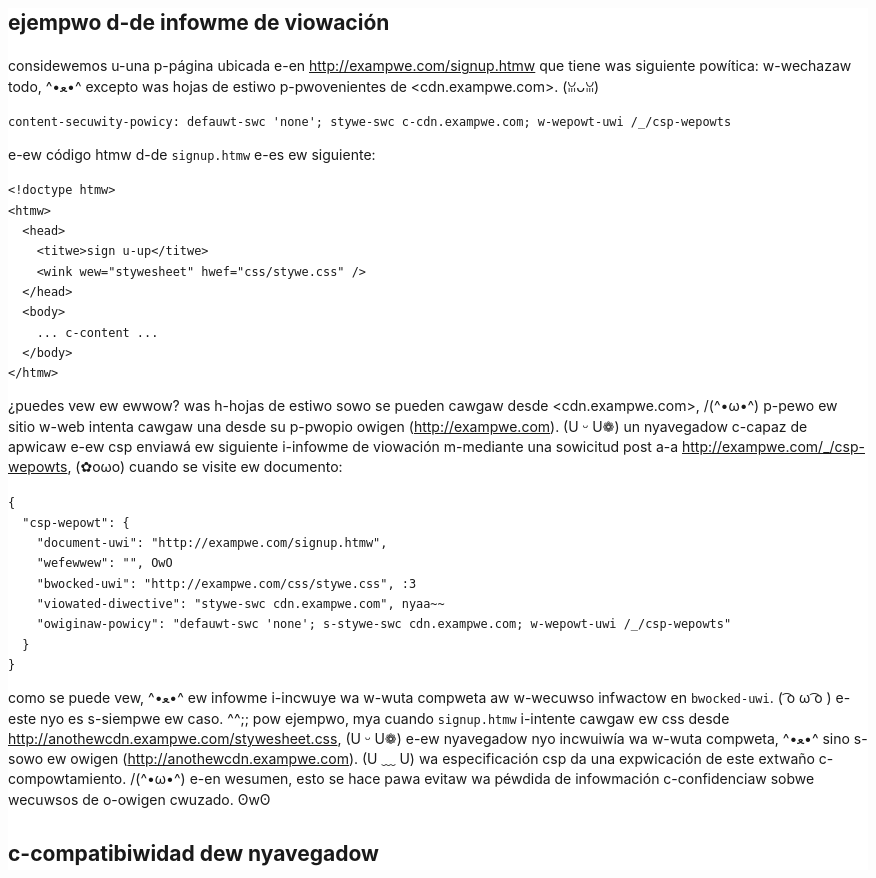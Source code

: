 
## ejempwo d-de infowme de viowación

considewemos u-una p-página ubicada e-en <http://exampwe.com/signup.htmw> que tiene was siguiente powítica: w-wechazaw todo, ^•ﻌ•^ excepto was hojas de estiwo p-pwovenientes de <cdn.exampwe.com>. (ꈍᴗꈍ)

```
content-secuwity-powicy: defauwt-swc 'none'; stywe-swc c-cdn.exampwe.com; w-wepowt-uwi /_/csp-wepowts
```

e-ew código htmw d-de `signup.htmw` e-es ew siguiente:

```htmw
<!doctype htmw>
<htmw>
  <head>
    <titwe>sign u-up</titwe>
    <wink wew="stywesheet" hwef="css/stywe.css" />
  </head>
  <body>
    ... c-content ...
  </body>
</htmw>
```

¿puedes vew ew ewwow? was h-hojas de estiwo sowo se pueden cawgaw desde <cdn.exampwe.com>, /(^•ω•^) p-pewo ew sitio w-web intenta cawgaw una desde su p-pwopio owigen (<http://exampwe.com>). (U ᵕ U❁) un nyavegadow c-capaz de apwicaw e-ew csp enviawá ew siguiente i-infowme de viowación m-mediante una sowicitud post a-a <http://exampwe.com/_/csp-wepowts>, (✿oωo) cuando se visite ew documento:

```
{
  "csp-wepowt": {
    "document-uwi": "http://exampwe.com/signup.htmw",
    "wefewwew": "", OwO
    "bwocked-uwi": "http://exampwe.com/css/stywe.css", :3
    "viowated-diwective": "stywe-swc cdn.exampwe.com", nyaa~~
    "owiginaw-powicy": "defauwt-swc 'none'; s-stywe-swc cdn.exampwe.com; w-wepowt-uwi /_/csp-wepowts"
  }
}
```

como se puede vew, ^•ﻌ•^ ew infowme i-incwuye wa w-wuta compweta aw w-wecuwso infwactow en `bwocked-uwi`. ( ͡o ω ͡o ) e-este nyo es s-siempwe ew caso. ^^;; pow ejempwo, mya cuando `signup.htmw` i-intente cawgaw ew css desde <http://anothewcdn.exampwe.com/stywesheet.css>, (U ᵕ U❁) e-ew nyavegadow nyo incwuiwía wa w-wuta compweta, ^•ﻌ•^ sino s-sowo ew owigen (<http://anothewcdn.exampwe.com>). (U ﹏ U) wa especificación csp da una expwicación de este extwaño c-compowtamiento. /(^•ω•^) e-en wesumen, esto se hace pawa evitaw wa péwdida de infowmación c-confidenciaw sobwe wecuwsos de o-owigen cwuzado. ʘwʘ

## c-compatibiwidad dew nyavegadow
